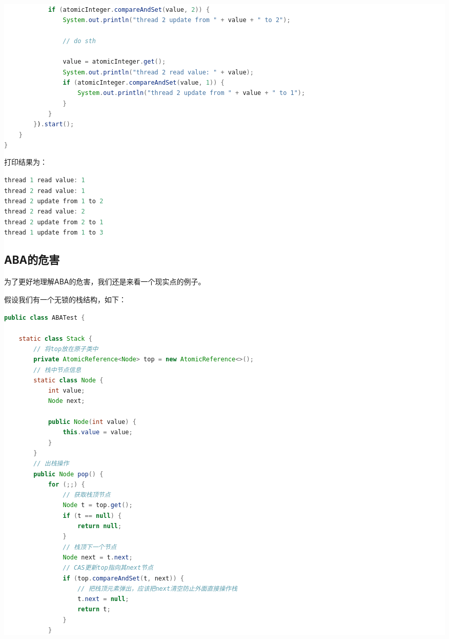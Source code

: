 ```java
            if (atomicInteger.compareAndSet(value, 2)) {
                System.out.println("thread 2 update from " + value + " to 2");

                // do sth

                value = atomicInteger.get();
                System.out.println("thread 2 read value: " + value);
                if (atomicInteger.compareAndSet(value, 1)) {
                    System.out.println("thread 2 update from " + value + " to 1");
                }
            }
        }).start();
    }
}
```

打印结果为：

```java
thread 1 read value: 1
thread 2 read value: 1
thread 2 update from 1 to 2
thread 2 read value: 2
thread 2 update from 2 to 1
thread 1 update from 1 to 3
```

## ABA的危害

为了更好地理解ABA的危害，我们还是来看一个现实点的例子。

假设我们有一个无锁的栈结构，如下：

```java
public class ABATest {

    static class Stack {
        // 将top放在原子类中
        private AtomicReference<Node> top = new AtomicReference<>();
        // 栈中节点信息
        static class Node {
            int value;
            Node next;

            public Node(int value) {
                this.value = value;
            }
        }
        // 出栈操作
        public Node pop() {
            for (;;) {
                // 获取栈顶节点
                Node t = top.get();
                if (t == null) {
                    return null;
                }
                // 栈顶下一个节点
                Node next = t.next;
                // CAS更新top指向其next节点
                if (top.compareAndSet(t, next)) {
                    // 把栈顶元素弹出，应该把next清空防止外面直接操作栈
                    t.next = null;
                    return t;
                }
            }
```